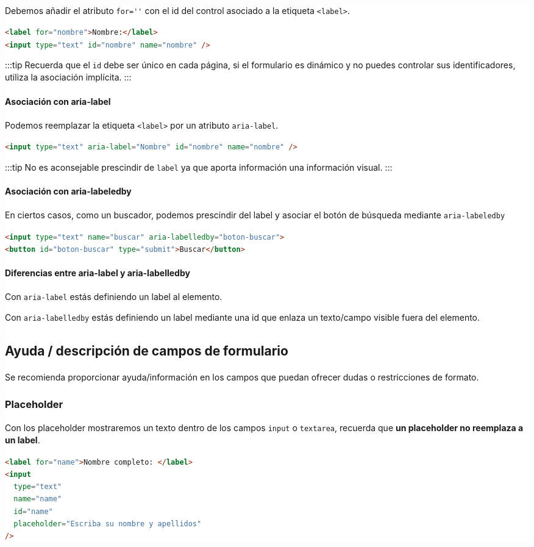 Debemos añadir el atributo `for=''` con el id del control asociado a la etiqueta `<label>`.

```html
<label for="nombre">Nombre:</label>
<input type="text" id="nombre" name="nombre" />
```

:::tip
Recuerda que el `id` debe ser único en cada página, si el formulario es dinámico y no puedes controlar sus identificadores, utiliza la asociación implícita.
:::

#### Asociación con aria-label

Podemos reemplazar la etiqueta `<label>` por un atributo `aria-label`.

```html
<input type="text" aria-label="Nombre" id="nombre" name="nombre" />
```

:::tip
No es aconsejable prescindir de `label` ya que aporta información una información visual.
:::


#### Asociación con aria-labeledby

En ciertos casos, como un buscador, podemos prescindir del label y asociar el botón de búsqueda mediante `aria-labeledby`

```html
<input type="text" name="buscar" aria-labelledby="boton-buscar">
<button id="boton-buscar" type="submit">Buscar</button>
```


#### Diferencias entre aria-label y aria-labelledby

Con `aria-label` estás definiendo un label al elemento.

Con `aria-labelledby` estás definiendo un label mediante una id que enlaza un texto/campo visible fuera del elemento.


## Ayuda / descripción de campos de formulario

Se recomienda proporcionar ayuda/información en los campos que puedan ofrecer dudas o restricciones de formato.

### Placeholder

Con los placeholder mostraremos un texto dentro de los campos `input` o `textarea`, recuerda que **un placeholder no reemplaza a un label**.

```html
<label for="name">Nombre completo: </label>
<input
  type="text"
  name="name"
  id="name"
  placeholder="Escriba su nombre y apellidos"
/>
```
